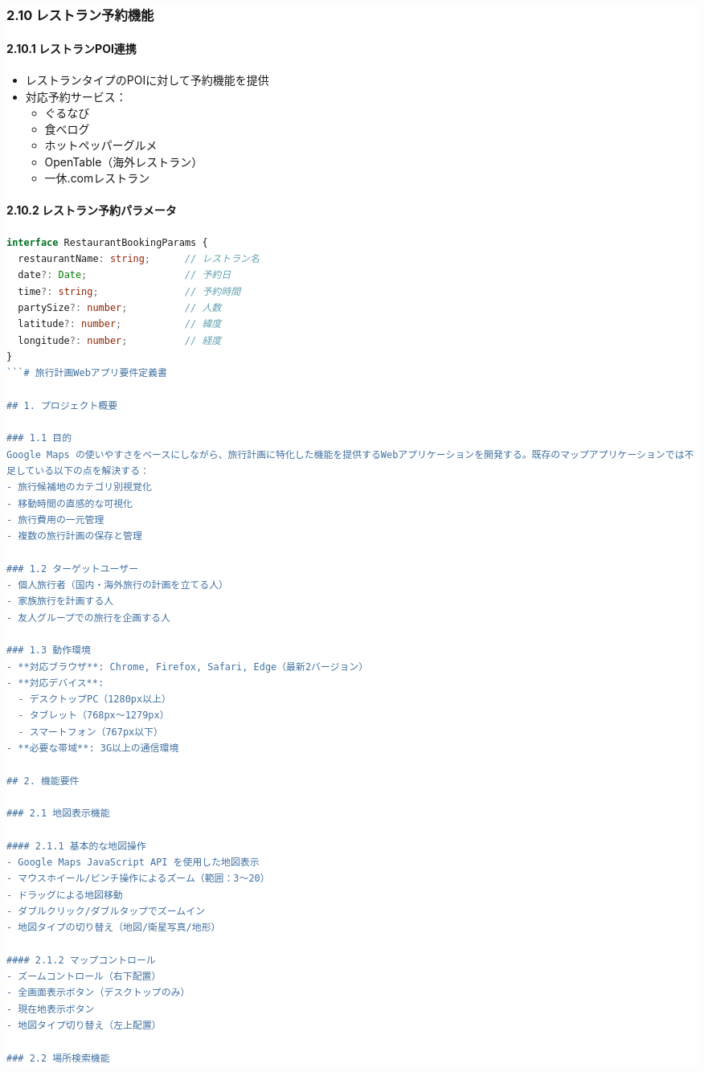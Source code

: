### 2.10 レストラン予約機能

#### 2.10.1 レストランPOI連携
- レストランタイプのPOIに対して予約機能を提供
- 対応予約サービス：
  - ぐるなび
  - 食べログ
  - ホットペッパーグルメ
  - OpenTable（海外レストラン）
  - 一休.comレストラン

#### 2.10.2 レストラン予約パラメータ
```typescript
interface RestaurantBookingParams {
  restaurantName: string;      // レストラン名
  date?: Date;                 // 予約日
  time?: string;               // 予約時間
  partySize?: number;          // 人数
  latitude?: number;           // 緯度
  longitude?: number;          // 経度
}
```# 旅行計画Webアプリ要件定義書

## 1. プロジェクト概要

### 1.1 目的
Google Maps の使いやすさをベースにしながら、旅行計画に特化した機能を提供するWebアプリケーションを開発する。既存のマップアプリケーションでは不足している以下の点を解決する：
- 旅行候補地のカテゴリ別視覚化
- 移動時間の直感的な可視化
- 旅行費用の一元管理
- 複数の旅行計画の保存と管理

### 1.2 ターゲットユーザー
- 個人旅行者（国内・海外旅行の計画を立てる人）
- 家族旅行を計画する人
- 友人グループでの旅行を企画する人

### 1.3 動作環境
- **対応ブラウザ**: Chrome, Firefox, Safari, Edge（最新2バージョン）
- **対応デバイス**: 
  - デスクトップPC（1280px以上）
  - タブレット（768px〜1279px）
  - スマートフォン（767px以下）
- **必要な帯域**: 3G以上の通信環境

## 2. 機能要件

### 2.1 地図表示機能

#### 2.1.1 基本的な地図操作
- Google Maps JavaScript API を使用した地図表示
- マウスホイール/ピンチ操作によるズーム（範囲：3〜20）
- ドラッグによる地図移動
- ダブルクリック/ダブルタップでズームイン
- 地図タイプの切り替え（地図/衛星写真/地形）

#### 2.1.2 マップコントロール
- ズームコントロール（右下配置）
- 全画面表示ボタン（デスクトップのみ）
- 現在地表示ボタン
- 地図タイプ切り替え（左上配置）

### 2.2 場所検索機能
```